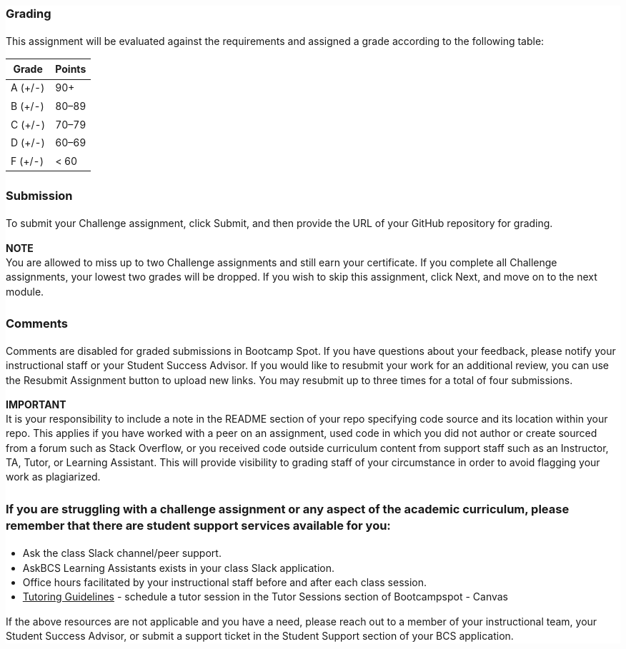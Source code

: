 ### Grading

This assignment will be evaluated against the requirements and assigned a grade according to the following table:

| Grade  | Points |
|--------|--------|
| A (+/-)| 90+    |
| B (+/-)| 80–89  |
| C (+/-)| 70–79  |
| D (+/-)| 60–69  |
| F (+/-)| < 60   |

### Submission

To submit your Challenge assignment, click Submit, and then provide the URL of your GitHub repository for grading.

**NOTE**  
You are allowed to miss up to two Challenge assignments and still earn your certificate. If you complete all Challenge assignments, your lowest two grades will be dropped. If you wish to skip this assignment, click Next, and move on to the next module.

### Comments

Comments are disabled for graded submissions in Bootcamp Spot. If you have questions about your feedback, please notify your instructional staff or your Student Success Advisor. If you would like to resubmit your work for an additional review, you can use the Resubmit Assignment button to upload new links. You may resubmit up to three times for a total of four submissions.

**IMPORTANT**  
It is your responsibility to include a note in the README section of your repo specifying code source and its location within your repo. This applies if you have worked with a peer on an assignment, used code in which you did not author or create sourced from a forum such as Stack Overflow, or you received code outside curriculum content from support staff such as an Instructor, TA, Tutor, or Learning Assistant. This will provide visibility to grading staff of your circumstance in order to avoid flagging your work as plagiarized.

### If you are struggling with a challenge assignment or any aspect of the academic curriculum, please remember that there are student support services available for you:

- Ask the class Slack channel/peer support.
- AskBCS Learning Assistants exists in your class Slack application.
- Office hours facilitated by your instructional staff before and after each class session.
- [Tutoring Guidelines](https://docs.google.com/document/d/1hTldEfWhX21B_Vz9ZentkPeziu4pPfnwiZbwQB27E90/edit?usp=sharing) - schedule a tutor session in the Tutor Sessions section of Bootcampspot - Canvas

If the above resources are not applicable and you have a need, please reach out to a member of your instructional team, your Student Success Advisor, or submit a support ticket in the Student Support section of your BCS application.
